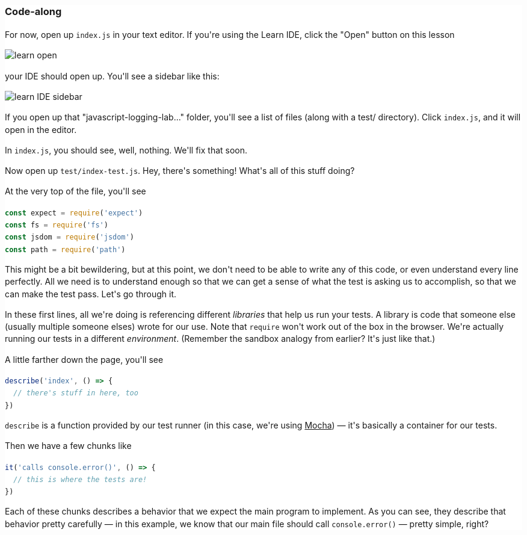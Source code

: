 ### Code-along

For now, open up `index.js` in your text editor. If you're using the Learn IDE, click the "Open" button on this lesson

![learn open](https://curriculum-content.s3.amazonaws.com/skills-based-js/learn_open.png)

your IDE should open up. You'll see a sidebar like this:

![learn IDE sidebar](https://curriculum-content.s3.amazonaws.com/skills-based-js/learn_ide_sidebar.png)

If you open up that "javascript-logging-lab..." folder, you'll see a list of files (along with a test/ directory). Click `index.js`, and it will open in the editor.

In `index.js`, you should see, well, nothing. We'll fix that soon.

Now open up `test/index-test.js`. Hey, there's something! What's all of this stuff doing?

At the very top of the file, you'll see

``` javascript
const expect = require('expect')
const fs = require('fs')
const jsdom = require('jsdom')
const path = require('path')
```

This might be a bit bewildering, but at this point, we don't need to be able to write any of this code, or even understand every line perfectly.  All we need is to understand enough so that we can get a sense of what the test is asking us to accomplish, so that we can make the test pass.  Let's go through it.

In these first lines, all we're doing is referencing different _libraries_ that help us run your tests. A library is code that someone else (usually multiple someone elses) wrote for our use. Note that `require` won't work out of the box in the browser. We're actually running our tests in a different _environment_. (Remember the sandbox analogy from earlier? It's just like that.)

A little farther down the page, you'll see

``` javascript
describe('index', () => {
  // there's stuff in here, too
})
```

`describe` is a function provided by our test runner (in this case, we're using [Mocha](https://mochajs.org/)) — it's basically a container for our tests.

Then we have a few chunks like

``` javascript
it('calls console.error()', () => {
  // this is where the tests are!
})
```

Each of these chunks describes a behavior that we expect the main program to implement. As you can see, they describe that behavior pretty carefully — in this example, we know that our main file should call `console.error()` — pretty simple, right?
